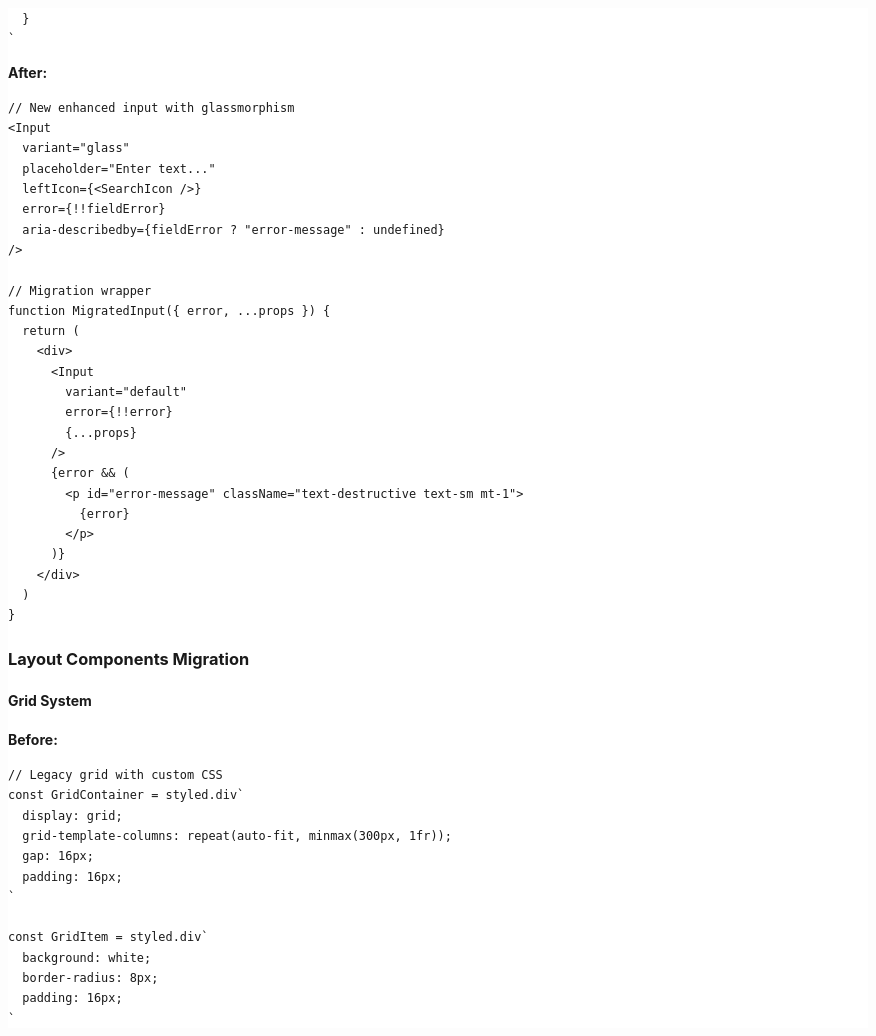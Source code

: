 ```tsx
  }
`
```

**After:**
```tsx
// New enhanced input with glassmorphism
<Input 
  variant="glass" 
  placeholder="Enter text..."
  leftIcon={<SearchIcon />}
  error={!!fieldError}
  aria-describedby={fieldError ? "error-message" : undefined}
/>

// Migration wrapper
function MigratedInput({ error, ...props }) {
  return (
    <div>
      <Input 
        variant="default"
        error={!!error}
        {...props}
      />
      {error && (
        <p id="error-message" className="text-destructive text-sm mt-1">
          {error}
        </p>
      )}
    </div>
  )
}
```

### Layout Components Migration

#### Grid System

**Before:**
```tsx
// Legacy grid with custom CSS
const GridContainer = styled.div`
  display: grid;
  grid-template-columns: repeat(auto-fit, minmax(300px, 1fr));
  gap: 16px;
  padding: 16px;
`

const GridItem = styled.div`
  background: white;
  border-radius: 8px;
  padding: 16px;
`
```
